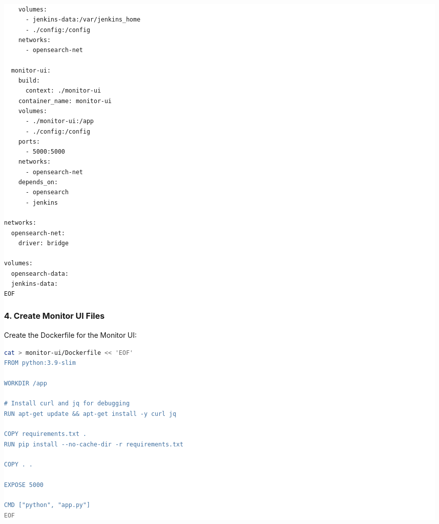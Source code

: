```bash
    volumes:
      - jenkins-data:/var/jenkins_home
      - ./config:/config
    networks:
      - opensearch-net

  monitor-ui:
    build:
      context: ./monitor-ui
    container_name: monitor-ui
    volumes:
      - ./monitor-ui:/app
      - ./config:/config
    ports:
      - 5000:5000
    networks:
      - opensearch-net
    depends_on:
      - opensearch
      - jenkins

networks:
  opensearch-net:
    driver: bridge

volumes:
  opensearch-data:
  jenkins-data:
EOF
```

### 4. Create Monitor UI Files

Create the Dockerfile for the Monitor UI:

```bash
cat > monitor-ui/Dockerfile << 'EOF'
FROM python:3.9-slim

WORKDIR /app

# Install curl and jq for debugging
RUN apt-get update && apt-get install -y curl jq

COPY requirements.txt .
RUN pip install --no-cache-dir -r requirements.txt

COPY . .

EXPOSE 5000

CMD ["python", "app.py"]
EOF
```
